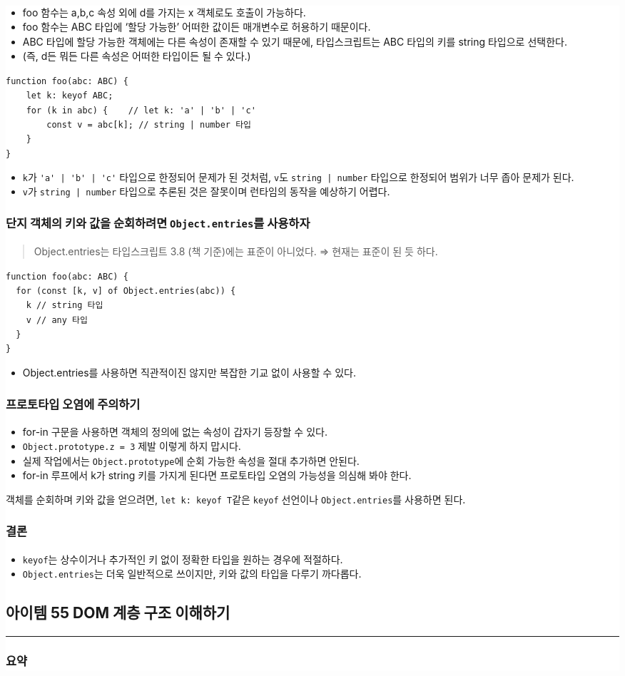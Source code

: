 - foo 함수는 a,b,c 속성 외에 d를 가지는 x 객체로도 호출이 가능하다.
- foo 함수는 ABC 타입에 ‘할당 가능한’ 어떠한 값이든 매개변수로 허용하기 때문이다.
- ABC 타입에 할당 가능한 객체에는 다른 속성이 존재할 수 있기 때문에, 타입스크립트는 ABC 타입의 키를 string 타입으로 선택한다.
- (즉, d든 뭐든 다른 속성은 어떠한 타입이든 될 수 있다.)

```tsx
function foo(abc: ABC) {
	let k: keyof ABC;
	for (k in abc) {    // let k: 'a' | 'b' | 'c'
		const v = abc[k]; // string | number 타입
	}
}
```

- `k`가 `'a' | 'b' | 'c'` 타입으로 한정되어 문제가 된 것처럼, `v`도 `string | number` 타입으로 한정되어 범위가 너무 좁아 문제가 된다.
- `v`가 `string | number` 타입으로 추론된 것은 잘못이며 런타임의 동작을 예상하기 어렵다.

### 단지 객체의 키와 값을 순회하려면 `Object.entries`를 사용하자

> Object.entries는 타입스크립트 3.8 (책 기준)에는 표준이 아니었다.
⇒ 현재는 표준이 된 듯 하다.
> 

```tsx
function foo(abc: ABC) {
  for (const [k, v] of Object.entries(abc)) {
    k // string 타입
    v // any 타입
  }
}
```

- Object.entries를 사용하면 직관적이진 않지만 복잡한 기교 없이 사용할 수 있다.

### 프로토타입 오염에 주의하기

- for-in 구문을 사용하면 객체의 정의에 없는 속성이 갑자기 등장할 수 있다.
- `Object.prototype.z = 3` 제발 이렇게 하지 맙시다.
- 실제 작업에서는 `Object.prototype`에 순회 가능한 속성을 절대 추가하면 안된다.
- for-in 루프에서 k가 string 키를 가지게 된다면 프로토타입 오염의 가능성을 의심해 봐야 한다.

객체를 순회하며 키와 값을 얻으려면, `let k: keyof T`같은 `keyof` 선언이나 `Object.entries`를 사용하면 된다.

### 결론

- `keyof`는 상수이거나 추가적인 키 없이 정확한 타입을 원하는 경우에 적절하다.
- `Object.entries`는 더욱 일반적으로 쓰이지만, 키와 값의 타입을 다루기 까다롭다.

## 아이템 55 DOM 계층 구조 이해하기

---

### 요약
